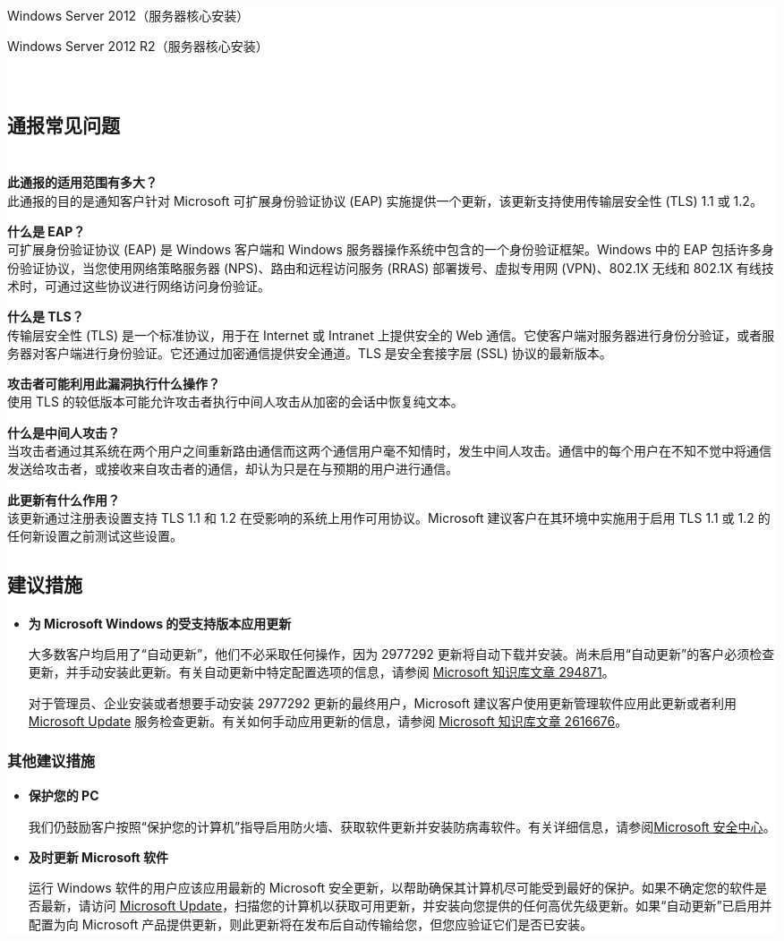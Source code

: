<td style="border:1px solid black;"><p>Windows Server 2012（服务器核心安装）</p></td>
</tr>  
<tr class="even">
<td style="border:1px solid black;"><p>Windows Server 2012 R2（服务器核心安装）</p></td>
</tr>  
</tbody>  
</table>
  
 
  
通报常见问题  
------------
  
<span id="sectionToggle2"></span>  
**此通报的适用范围有多大？**   
此通报的目的是通知客户针对 Microsoft 可扩展身份验证协议 (EAP) 实施提供一个更新，该更新支持使用传输层安全性 (TLS) 1.1 或 1.2。
  
**什么是 EAP？**   
可扩展身份验证协议 (EAP) 是 Windows 客户端和 Windows 服务器操作系统中包含的一个身份验证框架。Windows 中的 EAP 包括许多身份验证协议，当您使用网络策略服务器 (NPS)、路由和远程访问服务 (RRAS) 部署拨号、虚拟专用网 (VPN)、802.1X 无线和 802.1X 有线技术时，可通过这些协议进行网络访问身份验证。
  
**什么是 TLS？**   
传输层安全性 (TLS) 是一个标准协议，用于在 Internet 或 Intranet 上提供安全的 Web 通信。它使客户端对服务器进行身份分验证，或者服务器对客户端进行身份验证。它还通过加密通信提供安全通道。TLS 是安全套接字层 (SSL) 协议的最新版本。
  
**攻击者可能利用此漏洞执行什么操作？**   
使用 TLS 的较低版本可能允许攻击者执行中间人攻击从加密的会话中恢复纯文本。
  
**什么是中间人攻击？**   
当攻击者通过其系统在两个用户之间重新路由通信而这两个通信用户毫不知情时，发生中间人攻击。通信中的每个用户在不知不觉中将通信发送给攻击者，或接收来自攻击者的通信，却认为只是在与预期的用户进行通信。
  
**此更新有什么作用？**   
该更新通过注册表设置支持 TLS 1.1 和 1.2 在受影响的系统上用作可用协议。Microsoft 建议客户在其环境中实施用于启用 TLS 1.1 或 1.2 的任何新设置之前测试这些设置。 
  
建议措施  
--------
  
<span id="sectionToggle3"></span>  
-   **为 Microsoft Windows 的受支持版本应用更新**
  
    大多数客户均启用了“自动更新”，他们不必采取任何操作，因为 2977292 更新将自动下载并安装。尚未启用“自动更新”的客户必须检查更新，并手动安装此更新。有关自动更新中特定配置选项的信息，请参阅 [Microsoft 知识库文章 294871](https://support.microsoft.com/kb/294871)。
  
    对于管理员、企业安装或者想要手动安装 2977292 更新的最终用户，Microsoft 建议客户使用更新管理软件应用此更新或者利用 [Microsoft Update](https://www.cve.mitre.org/cgi-bin/cvename.cgi?linkid=40747) 服务检查更新。有关如何手动应用更新的信息，请参阅 [Microsoft 知识库文章 2616676](https://support.microsoft.com/kb/2616676)。 
  
### 其他建议措施
  
-   **保护您的 PC**
  
    我们仍鼓励客户按照“保护您的计算机”指导启用防火墙、获取软件更新并安装防病毒软件。有关详细信息，请参阅[Microsoft 安全中心](https://www.microsoft.com/security/default.aspx)。
  
-   **及时更新 Microsoft 软件**
  
    运行 Windows 软件的用户应该应用最新的 Microsoft 安全更新，以帮助确保其计算机尽可能受到最好的保护。如果不确定您的软件是否最新，请访问 [Microsoft Update](https://go.microsoft.com/fwlink/?linkid=40747)，扫描您的计算机以获取可用更新，并安装向您提供的任何高优先级更新。如果“自动更新”已启用并配置为向 Microsoft 产品提供更新，则此更新将在发布后自动传输给您，但您应验证它们是否已安装。 
  